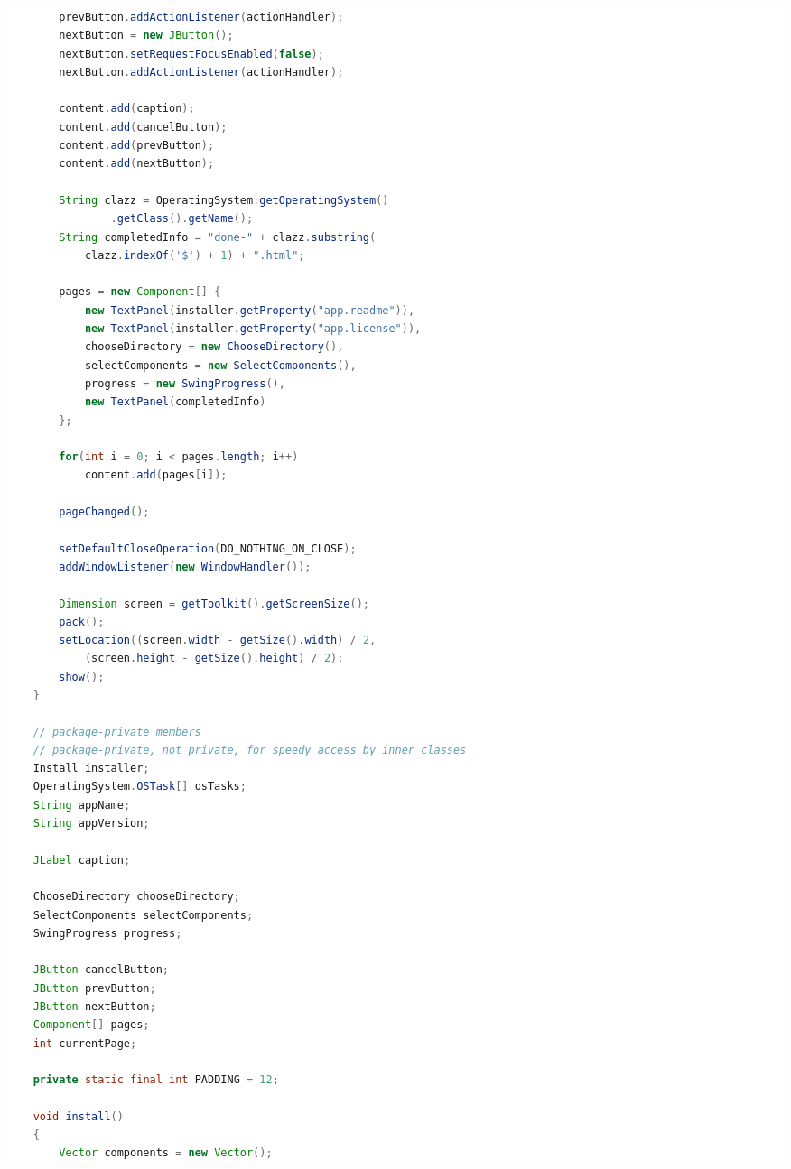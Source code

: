 ```java
		prevButton.addActionListener(actionHandler);
		nextButton = new JButton();
		nextButton.setRequestFocusEnabled(false);
		nextButton.addActionListener(actionHandler);

		content.add(caption);
		content.add(cancelButton);
		content.add(prevButton);
		content.add(nextButton);

		String clazz = OperatingSystem.getOperatingSystem()
				.getClass().getName();
		String completedInfo = "done-" + clazz.substring(
			clazz.indexOf('$') + 1) + ".html";

		pages = new Component[] {
			new TextPanel(installer.getProperty("app.readme")),
			new TextPanel(installer.getProperty("app.license")),
			chooseDirectory = new ChooseDirectory(),
			selectComponents = new SelectComponents(),
			progress = new SwingProgress(),
			new TextPanel(completedInfo)
		};

		for(int i = 0; i < pages.length; i++)
			content.add(pages[i]);

		pageChanged();

		setDefaultCloseOperation(DO_NOTHING_ON_CLOSE);
		addWindowListener(new WindowHandler());

		Dimension screen = getToolkit().getScreenSize();
		pack();
		setLocation((screen.width - getSize().width) / 2,
			(screen.height - getSize().height) / 2);
		show();
	}

	// package-private members
	// package-private, not private, for speedy access by inner classes
	Install installer;
	OperatingSystem.OSTask[] osTasks;
	String appName;
	String appVersion;

	JLabel caption;

	ChooseDirectory chooseDirectory;
	SelectComponents selectComponents;
	SwingProgress progress;

	JButton cancelButton;
	JButton prevButton;
	JButton nextButton;
	Component[] pages;
	int currentPage;

	private static final int PADDING = 12;

	void install()
	{
		Vector components = new Vector();
```
